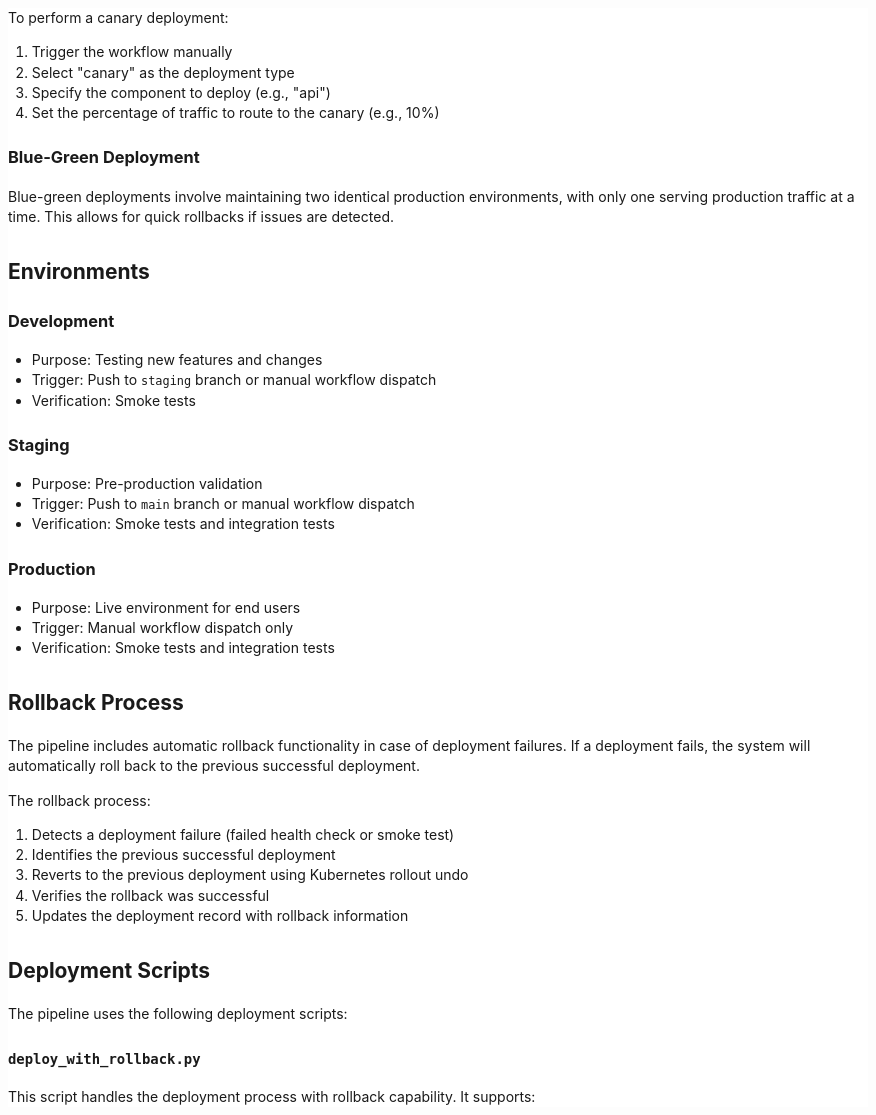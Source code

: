 To perform a canary deployment:

1. Trigger the workflow manually
2. Select "canary" as the deployment type
3. Specify the component to deploy (e.g., "api")
4. Set the percentage of traffic to route to the canary (e.g., 10%)

### Blue-Green Deployment

Blue-green deployments involve maintaining two identical production environments, with only one serving production traffic at a time. This allows for quick rollbacks if issues are detected.

## Environments

### Development

- Purpose: Testing new features and changes
- Trigger: Push to `staging` branch or manual workflow dispatch
- Verification: Smoke tests

### Staging

- Purpose: Pre-production validation
- Trigger: Push to `main` branch or manual workflow dispatch
- Verification: Smoke tests and integration tests

### Production

- Purpose: Live environment for end users
- Trigger: Manual workflow dispatch only
- Verification: Smoke tests and integration tests

## Rollback Process

The pipeline includes automatic rollback functionality in case of deployment failures. If a deployment fails, the system will automatically roll back to the previous successful deployment.

The rollback process:

1. Detects a deployment failure (failed health check or smoke test)
2. Identifies the previous successful deployment
3. Reverts to the previous deployment using Kubernetes rollout undo
4. Verifies the rollback was successful
5. Updates the deployment record with rollback information

## Deployment Scripts

The pipeline uses the following deployment scripts:

### `deploy_with_rollback.py`

This script handles the deployment process with rollback capability. It supports:
